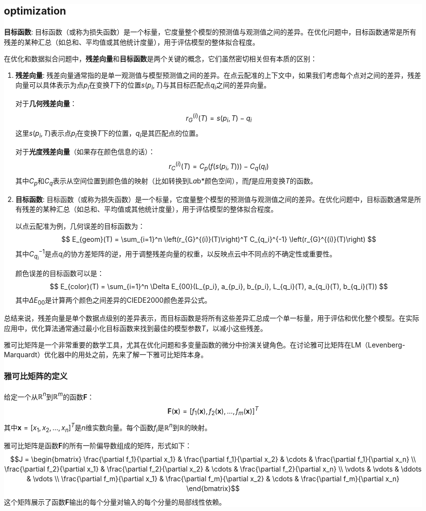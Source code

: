 ## optimization

**目标函数**: 目标函数（或称为损失函数）是一个标量，它度量整个模型的预测值与观测值之间的差异。在优化问题中，目标函数通常是所有残差的某种汇总（如总和、平均值或其他统计度量），用于评估模型的整体拟合程度。


在优化和数据拟合问题中，**残差向量**和**目标函数**是两个关键的概念，它们虽然密切相关但有本质的区别：

1. **残差向量**: 残差向量通常指的是单一观测值与模型预测值之间的差异。在点云配准的上下文中，如果我们考虑每个点对之间的差异，残差向量可以具体表示为点$p_i$在变换$T$下的位置$s(p_i, T)$与其目标匹配点$q_i$之间的差异向量。

   对于**几何残差向量**：
  $$
   r_{G}^{(i)}(T) = s(p_i, T) - q_i
  $$
   这里$s(p_i, T)$表示点$p_i$在变换$T$下的位置，$q_i$是其匹配点的位置。

   对于**光度残差向量**（如果存在颜色信息的话）：
  $$
   r_{C}^{(i)}(T) = C_p(f(s(p_i, T))) - C_q(q_i)
  $$
   其中$C_p$和$C_q$表示从空间位置到颜色值的映射（比如转换到L*a*b*颜色空间），而$f$是应用变换$T$的函数。

2. **目标函数**: 目标函数（或称为损失函数）是一个标量，它度量整个模型的预测值与观测值之间的差异。在优化问题中，目标函数通常是所有残差的某种汇总（如总和、平均值或其他统计度量），用于评估模型的整体拟合程度。

   以点云配准为例，几何误差的目标函数为：
  $$
   E_{geom}(T) = \sum_{i=1}^n \left(r_{G}^{(i)}(T)\right)^T C_{q_i}^{-1} \left(r_{G}^{(i)}(T)\right)
  $$
   其中$C_{q_i}^{-1}$是点$q_i$的协方差矩阵的逆，用于调整残差向量的权重，以反映点云中不同点的不确定性或重要性。

   颜色误差的目标函数可以是：
  $$
   E_{color}(T) = \sum_{i=1}^n \Delta E_{00}(L_{p_i}, a_{p_i}, b_{p_i}, L_{q_i}(T), a_{q_i}(T), b_{q_i}(T))
  $$
   其中$\Delta E_{00}$是计算两个颜色之间差异的CIEDE2000颜色差异公式。

总结来说，残差向量是单个数据点级别的差异表示，而目标函数是将所有这些差异汇总成一个单一标量，用于评估和优化整个模型。在实际应用中，优化算法通常通过最小化目标函数来找到最佳的模型参数$T$，以减小这些残差。


雅可比矩阵是一个非常重要的数学工具，尤其在优化问题和多变量函数的微分中扮演关键角色。在讨论雅可比矩阵在LM（Levenberg-Marquardt）优化器中的用处之前，先来了解一下雅可比矩阵本身。

### 雅可比矩阵的定义

给定一个从$\mathbb{R}^n$到$\mathbb{R}^m$的函数$\mathbf{F}$：
$$\mathbf{F}(\mathbf{x}) = [f_1(\mathbf{x}), f_2(\mathbf{x}), \ldots, f_m(\mathbf{x})]^T$$
其中$\mathbf{x} = [x_1, x_2, \ldots, x_n]^T$是$n$维实数向量。每个函数$f_i$是$\mathbb{R}^n$到$\mathbb{R}$的映射。

雅可比矩阵是函数$\mathbf{F}$的所有一阶偏导数组成的矩阵，形式如下：
$$J = \begin{bmatrix}
\frac{\partial f_1}{\partial x_1} & \frac{\partial f_1}{\partial x_2} & \cdots & \frac{\partial f_1}{\partial x_n} \\
\frac{\partial f_2}{\partial x_1} & \frac{\partial f_2}{\partial x_2} & \cdots & \frac{\partial f_2}{\partial x_n} \\
\vdots & \vdots & \ddots & \vdots \\
\frac{\partial f_m}{\partial x_1} & \frac{\partial f_m}{\partial x_2} & \cdots & \frac{\partial f_m}{\partial x_n}
\end{bmatrix}$$
这个矩阵展示了函数$\mathbf{F}$输出的每个分量对输入的每个分量的局部线性依赖。
